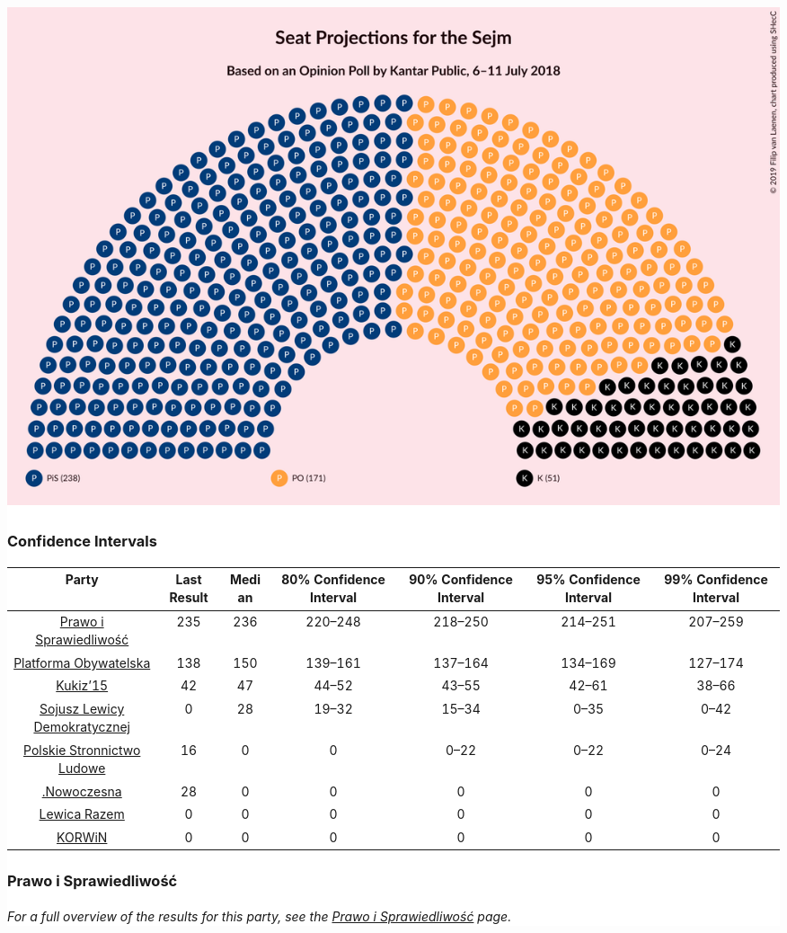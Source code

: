 ![Graph with seating plan not yet produced](2018-07-11-KantarPublic-seating-plan.png "Seating Plan")

### Confidence Intervals

| Party | Last Result | Median | 80% Confidence Interval | 90% Confidence Interval | 95% Confidence Interval | 99% Confidence Interval |
|:-----:|:-----------:|:------:|:-----------------------:|:-----------------------:|:-----------------------:|:-----------------------:|
| <a href="#prawo-i-sprawiedliwość">Prawo i Sprawiedliwość</a> | 235 | 236 | 220–248 |218–250 |214–251 |207–259 |
| <a href="#platforma-obywatelska">Platforma Obywatelska</a> | 138 | 150 | 139–161 |137–164 |134–169 |127–174 |
| <a href="#kukiz’15">Kukiz’15</a> | 42 | 47 | 44–52 |43–55 |42–61 |38–66 |
| <a href="#sojusz-lewicy-demokratycznej">Sojusz Lewicy Demokratycznej</a> | 0 | 28 | 19–32 |15–34 |0–35 |0–42 |
| <a href="#polskie-stronnictwo-ludowe">Polskie Stronnictwo Ludowe</a> | 16 | 0 | 0 |0–22 |0–22 |0–24 |
| <a href="#.nowoczesna">.Nowoczesna</a> | 28 | 0 | 0 |0 |0 |0 |
| <a href="#lewica-razem">Lewica Razem</a> | 0 | 0 | 0 |0 |0 |0 |
| <a href="#korwin">KORWiN</a> | 0 | 0 | 0 |0 |0 |0 |

### Prawo i Sprawiedliwość

*For a full overview of the results for this party, see the [Prawo i Sprawiedliwość](party-prawoisprawiedliwość.html) page.*
